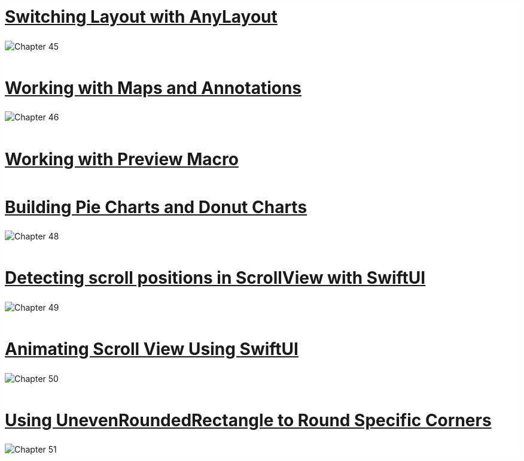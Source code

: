 <a name="45"></a>
# [Switching Layout with AnyLayout](https://github.com/mrgsdev/AppCoda/tree/main/SwiftUI/Mastering%20SwiftUI/Chapter%2045)
![Chapter 45](https://github.com/user-attachments/assets/e2233583-8e9c-41ed-98e5-a3a717869431)
##

<a name="46"></a>
# [Working with Maps and Annotations](https://github.com/mrgsdev/AppCoda/tree/main/SwiftUI/Mastering%20SwiftUI/Chapter%2046)
![Chapter 46](https://github.com/user-attachments/assets/e174fdde-0c82-4844-afbf-230c62eb40e0)
##

<a name="47"></a>
# [Working with Preview Macro](https://github.com/mrgsdev/AppCoda/tree/main/SwiftUI/Mastering%20SwiftUI/Chapter%2047)
##

<a name="48"></a>
# [Building Pie Charts and Donut Charts](https://github.com/mrgsdev/AppCoda/tree/main/SwiftUI/Mastering%20SwiftUI/Chapter%2048)
![Chapter 48](https://github.com/user-attachments/assets/09a68dd2-1836-410f-bd10-9ded9567707c)
##

<a name="49"></a>
# [Detecting scroll positions in ScrollView with SwiftUI](https://github.com/mrgsdev/AppCoda/tree/main/SwiftUI/Mastering%20SwiftUI/Chapter%2049)
![Chapter 49](https://github.com/user-attachments/assets/cc545999-be5c-4a82-85fb-6c74d4a20641)
##

<a name="50"></a>
# [Animating Scroll View Using SwiftUI](https://github.com/mrgsdev/AppCoda/tree/main/SwiftUI/Mastering%20SwiftUI/Chapter%2050)
![Chapter 50](https://github.com/user-attachments/assets/1fb599d0-e19d-4523-9e0a-d1e1e2421efe)
##

<a name="51"></a>
# [Using UnevenRoundedRectangle to Round Specific Corners](https://github.com/mrgsdev/AppCoda/tree/main/SwiftUI/Mastering%20SwiftUI/Chapter%2051)
![Chapter 51](https://github.com/user-attachments/assets/8bde6df4-ad7c-4652-bef8-d8ebff68dff1)
##
